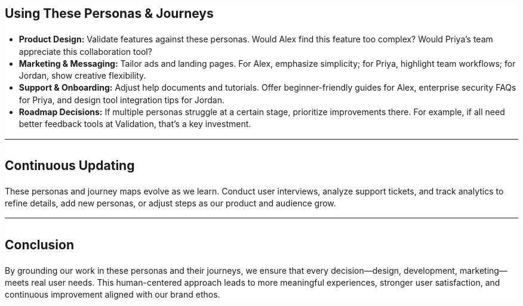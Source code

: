 
## Using These Personas & Journeys

- **Product Design:** Validate features against these personas. Would Alex find this feature too complex? Would Priya’s team appreciate this collaboration tool?
- **Marketing & Messaging:** Tailor ads and landing pages. For Alex, emphasize simplicity; for Priya, highlight team workflows; for Jordan, show creative flexibility.
- **Support & Onboarding:** Adjust help documents and tutorials. Offer beginner-friendly guides for Alex, enterprise security FAQs for Priya, and design tool integration tips for Jordan.
- **Roadmap Decisions:** If multiple personas struggle at a certain stage, prioritize improvements there. For example, if all need better feedback tools at Validation, that’s a key investment.

---

## Continuous Updating

These personas and journey maps evolve as we learn. Conduct user interviews, analyze support tickets, and track analytics to refine details, add new personas, or adjust steps as our product and audience grow.

---

## Conclusion

By grounding our work in these personas and their journeys, we ensure that every decision—design, development, marketing—meets real user needs. This human-centered approach leads to more meaningful experiences, stronger user satisfaction, and continuous improvement aligned with our brand ethos.
